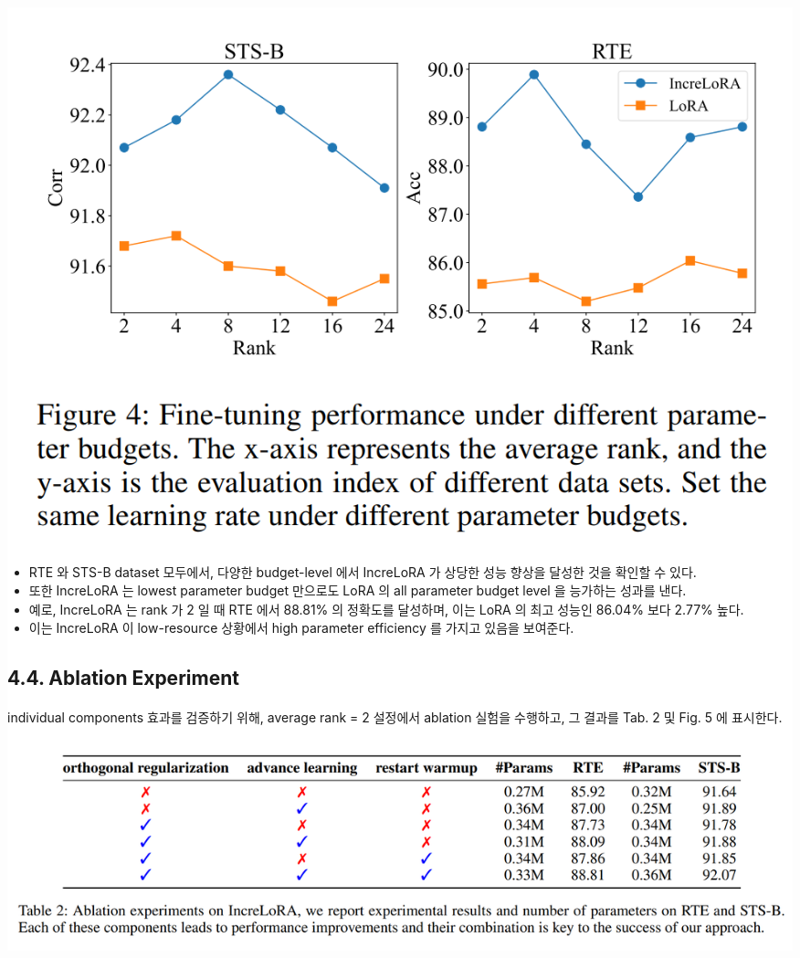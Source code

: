 ![Figure 4](image-148.png)

- RTE 와 STS-B dataset 모두에서, 다양한 budget-level 에서 IncreLoRA 가 상당한 성능 향상을 달성한 것을 확인할 수 있다. 
- 또한 IncreLoRA 는 lowest parameter budget 만으로도 LoRA 의 all parameter budget level 을 능가하는 성과를 낸다. 
- 예로, IncreLoRA 는 rank 가 2 일 때 RTE 에서 88.81% 의 정확도를 달성하며, 이는 LoRA 의 최고 성능인 86.04% 보다 2.77% 높다. 
- 이는 IncreLoRA 이 low-resource 상황에서 high parameter efficiency 를 가지고 있음을 보여준다.

## 4.4. Ablation Experiment

individual components 효과를 검증하기 위해, average rank = 2 설정에서 ablation 실험을 수행하고, 그 결과를 Tab. 2 및 Fig. 5 에 표시한다. 

![Table 2](image-147.png)

